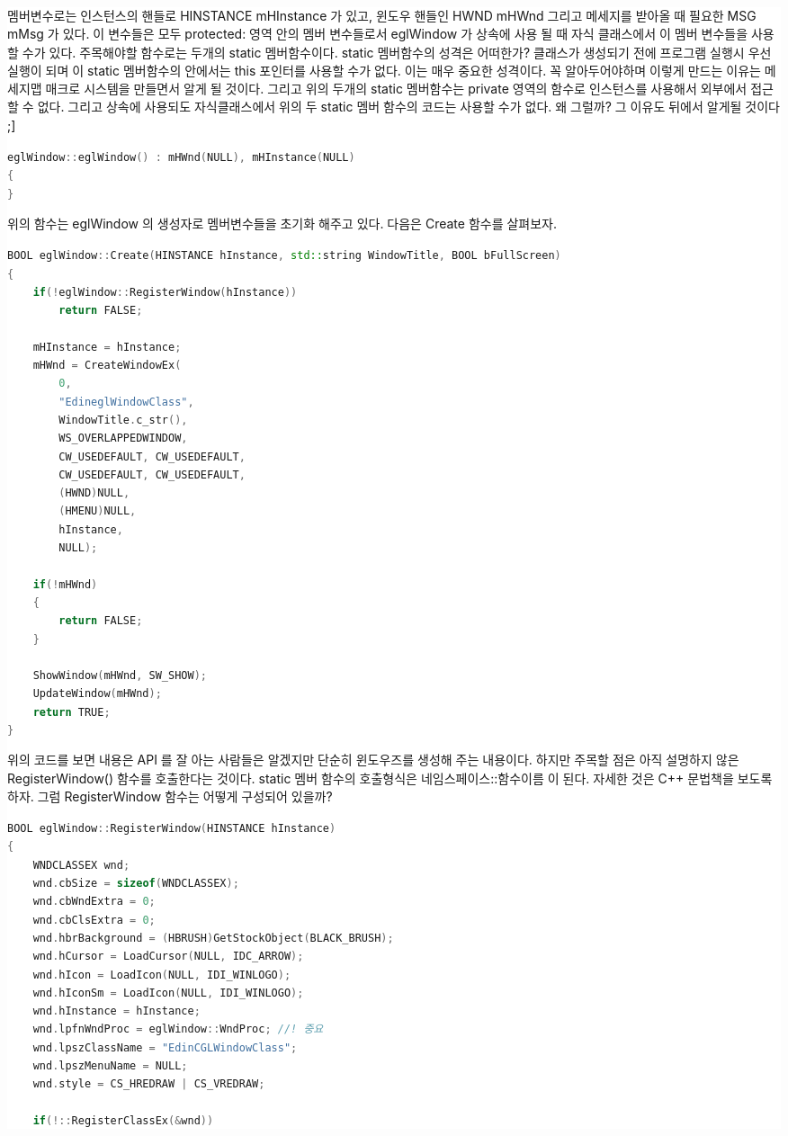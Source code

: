 멤버변수로는 인스턴스의 핸들로 HINSTANCE mHInstance 가 있고, 윈도우 핸들인 HWND mHWnd 그리고 메세지를 받아올 때 필요한 MSG mMsg 가 있다. 이 변수들은 모두 protected: 영역 안의 멤버 변수들로서 eglWindow 가 상속에 사용 될 때 자식 클래스에서 이 멤버 변수들을 사용할 수가 있다. 주목해야할 함수로는 두개의 static 멤버함수이다. static 멤버함수의 성격은 어떠한가? 클래스가 생성되기 전에 프로그램 실행시 우선 실행이 되며 이 static 멤버함수의 안에서는 this 포인터를 사용할 수가 없다. 이는 매우 중요한 성격이다. 꼭 알아두어야하며 이렇게 만드는 이유는 메세지맵 매크로 시스템을 만들면서 알게 될 것이다. 그리고 위의 두개의 static 멤버함수는 private 영역의 함수로 인스턴스를 사용해서 외부에서 접근할 수 없다. 그리고 상속에 사용되도 자식클래스에서 위의 두 static 멤버 함수의 코드는 사용할 수가 없다. 왜 그럴까? 그 이유도 뒤에서 알게될 것이다 ;\]

```cpp
eglWindow::eglWindow() : mHWnd(NULL), mHInstance(NULL)
{
}
```

위의 함수는 eglWindow 의 생성자로 멤버변수들을 초기화 해주고 있다. 다음은 Create 함수를 살펴보자.

```cpp
BOOL eglWindow::Create(HINSTANCE hInstance, std::string WindowTitle, BOOL bFullScreen)
{
    if(!eglWindow::RegisterWindow(hInstance))
        return FALSE;

    mHInstance = hInstance;
    mHWnd = CreateWindowEx(
        0,
        "EdineglWindowClass",
        WindowTitle.c_str(),
        WS_OVERLAPPEDWINDOW,
        CW_USEDEFAULT, CW_USEDEFAULT,
        CW_USEDEFAULT, CW_USEDEFAULT,
        (HWND)NULL,
        (HMENU)NULL,
        hInstance,
        NULL);

    if(!mHWnd) 
    {
        return FALSE;
    }

    ShowWindow(mHWnd, SW_SHOW);
    UpdateWindow(mHWnd);
    return TRUE;
}
```

위의 코드를 보면 내용은 API 를 잘 아는 사람들은 알겠지만 단순히 윈도우즈를 생성해 주는 내용이다. 하지만 주목할 점은 아직 설명하지 않은 RegisterWindow\(\) 함수를 호출한다는 것이다. static 멤버 함수의 호출형식은 네임스페이스::함수이름 이 된다. 자세한 것은 C++ 문법책을 보도록하자. 그럼 RegisterWindow 함수는 어떻게 구성되어 있을까?

```cpp
BOOL eglWindow::RegisterWindow(HINSTANCE hInstance)
{
    WNDCLASSEX wnd;
    wnd.cbSize = sizeof(WNDCLASSEX);
    wnd.cbWndExtra = 0;
    wnd.cbClsExtra = 0;
    wnd.hbrBackground = (HBRUSH)GetStockObject(BLACK_BRUSH);
    wnd.hCursor = LoadCursor(NULL, IDC_ARROW);
    wnd.hIcon = LoadIcon(NULL, IDI_WINLOGO);
    wnd.hIconSm = LoadIcon(NULL, IDI_WINLOGO);
    wnd.hInstance = hInstance;
    wnd.lpfnWndProc = eglWindow::WndProc; //! 중요
    wnd.lpszClassName = "EdinCGLWindowClass";
    wnd.lpszMenuName = NULL;
    wnd.style = CS_HREDRAW | CS_VREDRAW;

    if(!::RegisterClassEx(&wnd))
```